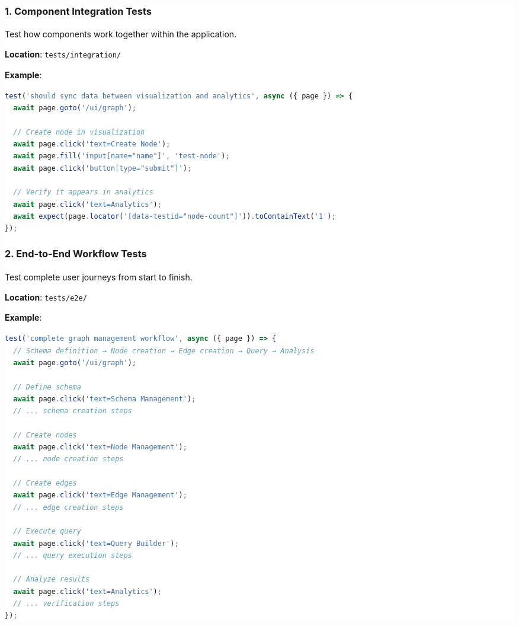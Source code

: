 ### 1. Component Integration Tests

Test how components work together within the application.

**Location**: `tests/integration/`

**Example**:
```typescript
test('should sync data between visualization and analytics', async ({ page }) => {
  await page.goto('/ui/graph');
  
  // Create node in visualization
  await page.click('text=Create Node');
  await page.fill('input[name="name"]', 'test-node');
  await page.click('button[type="submit"]');
  
  // Verify it appears in analytics
  await page.click('text=Analytics');
  await expect(page.locator('[data-testid="node-count"]')).toContainText('1');
});
```

### 2. End-to-End Workflow Tests

Test complete user journeys from start to finish.

**Location**: `tests/e2e/`

**Example**:
```typescript
test('complete graph management workflow', async ({ page }) => {
  // Schema definition → Node creation → Edge creation → Query → Analysis
  await page.goto('/ui/graph');
  
  // Define schema
  await page.click('text=Schema Management');
  // ... schema creation steps
  
  // Create nodes
  await page.click('text=Node Management');
  // ... node creation steps
  
  // Create edges
  await page.click('text=Edge Management');
  // ... edge creation steps
  
  // Execute query
  await page.click('text=Query Builder');
  // ... query execution steps
  
  // Analyze results
  await page.click('text=Analytics');
  // ... verification steps
});
```
